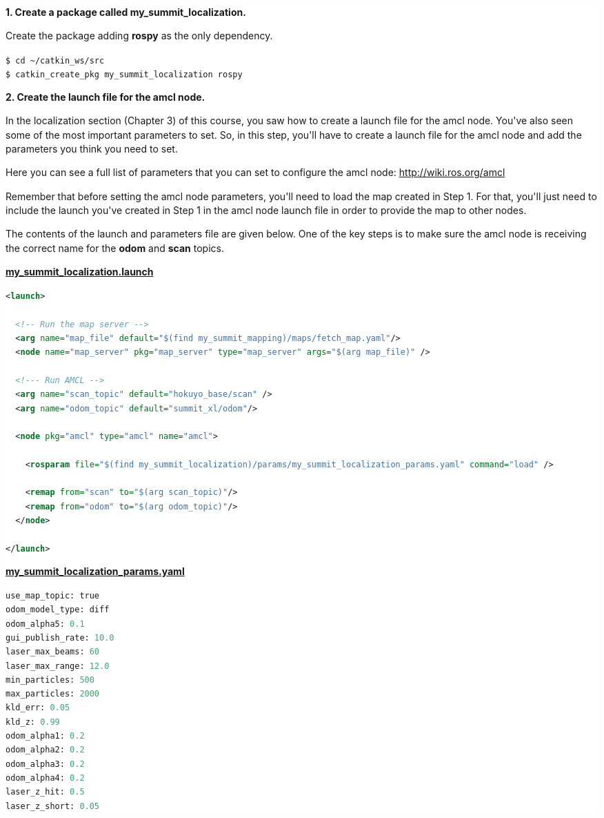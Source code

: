 **1. Create a package called my_summit_localization.**

Create the package adding **rospy** as the only dependency.

```
$ cd ~/catkin_ws/src
$ catkin_create_pkg my_summit_localization rospy
```

**2. Create the launch file for the amcl node.**

In the localization section (Chapter 3) of this course, you saw how to create a launch file for the amcl node. You've also seen some of the most important parameters to set. So, in this step, you'll have to create a launch file for the amcl node and add the parameters you think you need to set.

Here you can see a full list of parameters that you can set to configure the amcl node: <http://wiki.ros.org/amcl>

Remember that before setting the amcl node parameters, you'll need to load the map created in Step 1. For that, you'll just need to include the launch you've created in Step 1 in the amcl node launch file in order to provide the map to other nodes.

The contents of the launch and parameters file are given below. One of the key steps is to make sure the amcl node is receiving the correct name for the **odom** and **scan** topics.

<u>**my\_summit\_localization.launch**</u>

```xml
<launch>

  <!-- Run the map server -->
  <arg name="map_file" default="$(find my_summit_mapping)/maps/fetch_map.yaml"/>
  <node name="map_server" pkg="map_server" type="map_server" args="$(arg map_file)" />

  <!--- Run AMCL -->
  <arg name="scan_topic" default="hokuyo_base/scan" />
  <arg name="odom_topic" default="summit_xl/odom"/>

  <node pkg="amcl" type="amcl" name="amcl">

    <rosparam file="$(find my_summit_localization)/params/my_summit_localization_params.yaml" command="load" />

    <remap from="scan" to="$(arg scan_topic)"/>
    <remap from="odom" to="$(arg odom_topic)"/>
  </node>

</launch>
```

<u>**my\_summit\_localization\_params.yaml**</u>

```python
use_map_topic: true
odom_model_type: diff
odom_alpha5: 0.1
gui_publish_rate: 10.0
laser_max_beams: 60
laser_max_range: 12.0
min_particles: 500
max_particles: 2000
kld_err: 0.05
kld_z: 0.99
odom_alpha1: 0.2
odom_alpha2: 0.2
odom_alpha3: 0.2
odom_alpha4: 0.2
laser_z_hit: 0.5
laser_z_short: 0.05
```